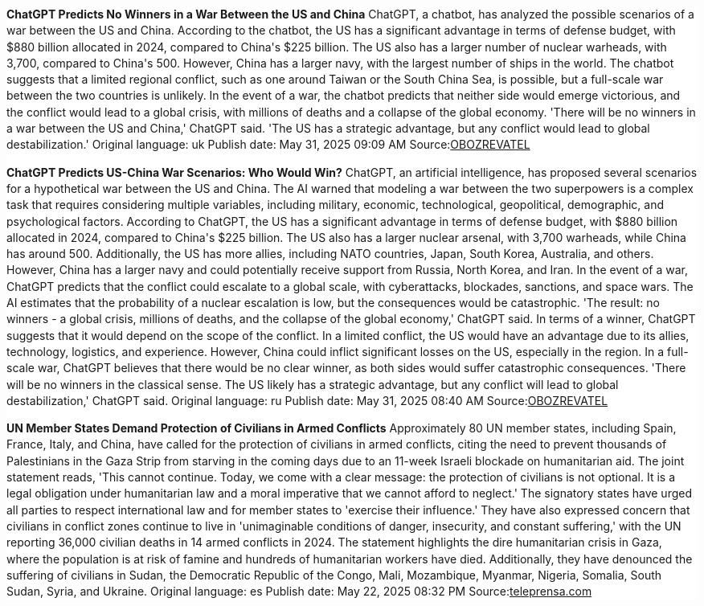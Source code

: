 **ChatGPT Predicts No Winners in a War Between the US and China**
ChatGPT, a chatbot, has analyzed the possible scenarios of a war between the US and China. According to the chatbot, the US has a significant advantage in terms of defense budget, with $880 billion allocated in 2024, compared to China's $225 billion. The US also has a larger number of nuclear warheads, with 3,700, compared to China's 500. However, China has a larger navy, with the largest number of ships in the world. The chatbot suggests that a limited regional conflict, such as one around Taiwan or the South China Sea, is possible, but a full-scale war between the two countries is unlikely. In the event of a war, the chatbot predicts that neither side would emerge victorious, and the conflict would lead to a global crisis, with millions of deaths and a collapse of the global economy. 'There will be no winners in a war between the US and China,' ChatGPT said. 'The US has a strategic advantage, but any conflict would lead to global destabilization.'
Original language: uk
Publish date: May 31, 2025 09:09 AM
Source:[OBOZREVATEL](https://www.obozrevatel.com/ukr/novosti-mir/shtuchnij-intelekt-dav-prognoz-hto-bude-peremozhtsem-u-razi-vijni-ssha-i-kitayu.htm)

**ChatGPT Predicts US-China War Scenarios: Who Would Win?**
ChatGPT, an artificial intelligence, has proposed several scenarios for a hypothetical war between the US and China. The AI warned that modeling a war between the two superpowers is a complex task that requires considering multiple variables, including military, economic, technological, geopolitical, demographic, and psychological factors. According to ChatGPT, the US has a significant advantage in terms of defense budget, with $880 billion allocated in 2024, compared to China's $225 billion. The US also has a larger nuclear arsenal, with 3,700 warheads, while China has around 500. Additionally, the US has more allies, including NATO countries, Japan, South Korea, Australia, and others. However, China has a larger navy and could potentially receive support from Russia, North Korea, and Iran. In the event of a war, ChatGPT predicts that the conflict could escalate to a global scale, with cyberattacks, blockades, sanctions, and space wars. The AI estimates that the probability of a nuclear escalation is low, but the consequences would be catastrophic. 'The result: no winners - a global crisis, millions of deaths, and the collapse of the global economy,' ChatGPT said. In terms of a winner, ChatGPT suggests that it would depend on the scope of the conflict. In a limited conflict, the US would have an advantage due to its allies, technology, logistics, and experience. However, China could inflict significant losses on the US, especially in the region. In a full-scale war, ChatGPT believes that there would be no clear winner, as both sides would suffer catastrophic consequences. 'There will be no winners in the classical sense. The US likely has a strategic advantage, but any conflict will lead to global destabilization,' ChatGPT said.
Original language: ru
Publish date: May 31, 2025 08:40 AM
Source:[OBOZREVATEL](https://www.obozrevatel.com/novosti-mir/iskusstvennyij-intellekt-dal-prognoz-kto-budet-pobeditelem-v-sluchae-vojnyi-ssha-i-kitaya.htm)

**UN Member States Demand Protection of Civilians in Armed Conflicts**
Approximately 80 UN member states, including Spain, France, Italy, and China, have called for the protection of civilians in armed conflicts, citing the need to prevent thousands of Palestinians in the Gaza Strip from starving in the coming days due to an 11-week Israeli blockade on humanitarian aid. The joint statement reads, 'This cannot continue. Today, we come with a clear message: the protection of civilians is not optional. It is a legal obligation under humanitarian law and a moral imperative that we cannot afford to neglect.' The signatory states have urged all parties to respect international law and for member states to 'exercise their influence.' They have also expressed concern that civilians in conflict zones continue to live in 'unimaginable conditions of danger, insecurity, and constant suffering,' with the UN reporting 36,000 civilian deaths in 14 armed conflicts in 2024. The statement highlights the dire humanitarian crisis in Gaza, where the population is at risk of famine and hundreds of humanitarian workers have died. Additionally, they have denounced the suffering of civilians in Sudan, the Democratic Republic of the Congo, Mali, Mozambique, Myanmar, Nigeria, Somalia, South Sudan, Syria, and Ukraine.
Original language: es
Publish date: May 22, 2025 08:32 PM
Source:[teleprensa.com](https://www.teleprensa.com/articulo/internacional/alrededor-80-estados-miembros-onu-exigen-proteccion-civiles-situacion-gaza/202505221832222122756.html)
